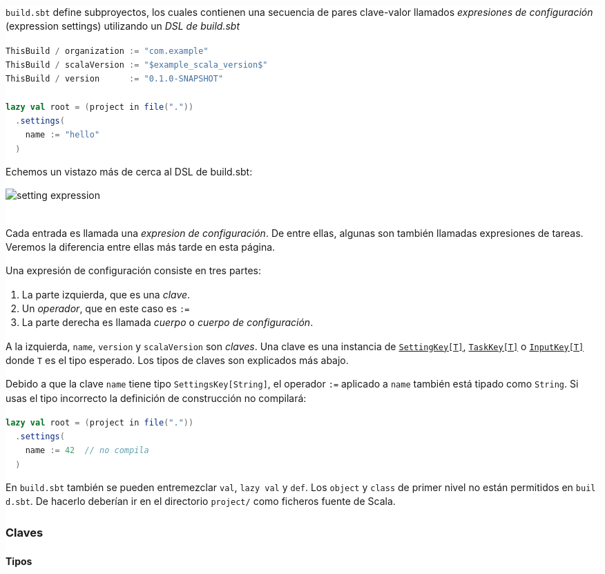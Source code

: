 `build.sbt` define subproyectos, los cuales contienen una secuencia de pares 
clave-valor llamados *expresiones de configuración* (expression settings) 
utilizando un *DSL de build.sbt*

```scala
ThisBuild / organization := "com.example"
ThisBuild / scalaVersion := "$example_scala_version$"
ThisBuild / version      := "0.1.0-SNAPSHOT"

lazy val root = (project in file("."))
  .settings(
    name := "hello"
  )
```

Echemos un vistazo más de cerca al DSL de build.sbt:

![setting expression](../files/setting-expression.png)<br>
<br>

Cada entrada es llamada una *expresion de configuración*. De entre ellas, 
algunas son también llamadas expresiones de tareas. Veremos la diferencia entre 
ellas más tarde en esta página.

Una expresión de configuración consiste en tres partes:

1. La parte izquierda, que es una *clave*.
2. Un *operador*, que en este caso es `:=`
3. La parte derecha es llamada *cuerpo* o *cuerpo de configuración*.

A la izquierda, `name`, `version` y `scalaVersion` son *claves*. Una clave es 
una instancia de
[`SettingKey[T]`](../../api/sbt/SettingKey.html),
[`TaskKey[T]`](../../api/sbt/TaskKey.html) o
[`InputKey[T]`](../../api/sbt/InputKey.html)
donde `T` es el tipo esperado. Los tipos de claves son explicados más abajo.

Debido a que la clave `name` tiene tipo `SettingsKey[String]`, el operador `:=` 
aplicado a `name` también está tipado como `String`. Si usas el tipo incorrecto 
la definición de construcción no compilará:

```scala
lazy val root = (project in file("."))
  .settings(
    name := 42  // no compila
  )
```

En `build.sbt` también se pueden entremezclar `val`, `lazy val` y `def`. Los 
`object` y `class` de primer nivel no están permitidos en `build.sbt`. De 
hacerlo deberían ir en el directorio `project/` como ficheros fuente de Scala.

### Claves

#### Tipos


  [Task-Graph]: Task-Graph.html
  [Bare-Def]: Bare-Def.html
  [Full-Def]: Full-Def.html
  [Running]: Running.html
  [Library-Dependencies]: Library-Dependencies.html
  [Input-Tasks]: ../docs/Input-Tasks.html